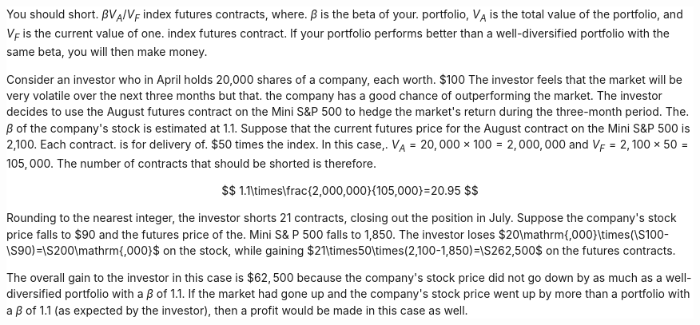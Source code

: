 You should short. $\beta V_{A}/V_{F}$ index futures contracts, where. $\beta$ is the beta of your. portfolio, $V_{A}$ is the total value of the portfolio, and $V_{F}$ is the current value of one. index futures contract. If your portfolio performs better than a well-diversified portfolio with the same beta, you will then make money.  

Consider an investor who in April holds 20,000 shares of a company, each worth. $\$100$ The investor feels that the market will be very volatile over the next three months but that. the company has a good chance of outperforming the market. The investor decides to use the August futures contract on the Mini S&P 500 to hedge the market's return during the three-month period. The. $\beta$ of the company's stock is estimated at 1.1. Suppose that the current futures price for the August contract on the Mini S&P 500 is 2,100. Each contract. is for delivery of. $\$50$ times the index. In this case,. $V_{A}=20,000\times100=2,000,000$ and $V_{F}=2,100\times50=105,000.$ The number of contracts that should be shorted is therefore.  

$$
1.1\times\frac{2,000,000}{105,000}=20.95
$$  

Rounding to the nearest integer, the investor shorts 21 contracts, closing out the position in July. Suppose the company's stock price falls to $\$90$ and the futures price of the. Mini S& P 500 falls to 1,850. The investor loses $20\mathrm{,000}\times(\S100-\S90)=\S200\mathrm{,000}$ on the stock, while gaining $21\times50\times(2,100-1,850)=\S262,500$ on the futures contracts.  

The overall gain to the investor in this case is $\$62,500$ because the company's stock price did not go down by as much as a well-diversified portfolio with a $\beta$ of 1.1. If the market had gone up and the company's stock price went up by more than a portfolio with a $\beta$ of 1.1 (as expected by the investor), then a profit would be made in this case as well.  
